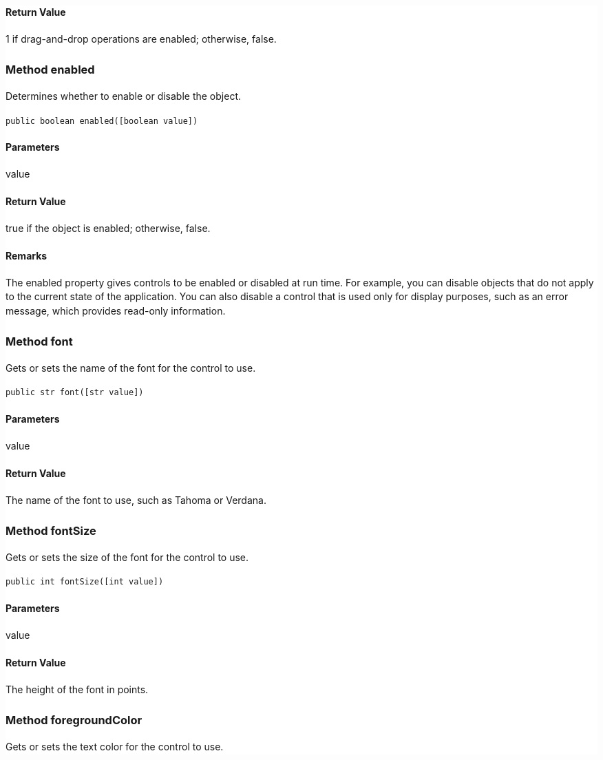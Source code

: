 #### Return Value

1 if drag-and-drop operations are enabled; otherwise, false.

### Method enabled

Determines whether to enable or disable the object.

    public boolean enabled([boolean value])

#### Parameters

value  

#### Return Value

true if the object is enabled; otherwise, false.

#### Remarks

The enabled property gives controls to be enabled or disabled at run time. For example, you can disable objects that do not apply to the current state of the application. You can also disable a control that is used only for display purposes, such as an error message, which provides read-only information.

### Method font

Gets or sets the name of the font for the control to use.

    public str font([str value])

#### Parameters

value  

#### Return Value

The name of the font to use, such as Tahoma or Verdana.

### Method fontSize

Gets or sets the size of the font for the control to use.

    public int fontSize([int value])

#### Parameters

value  

#### Return Value

The height of the font in points.

### Method foregroundColor

Gets or sets the text color for the control to use.
